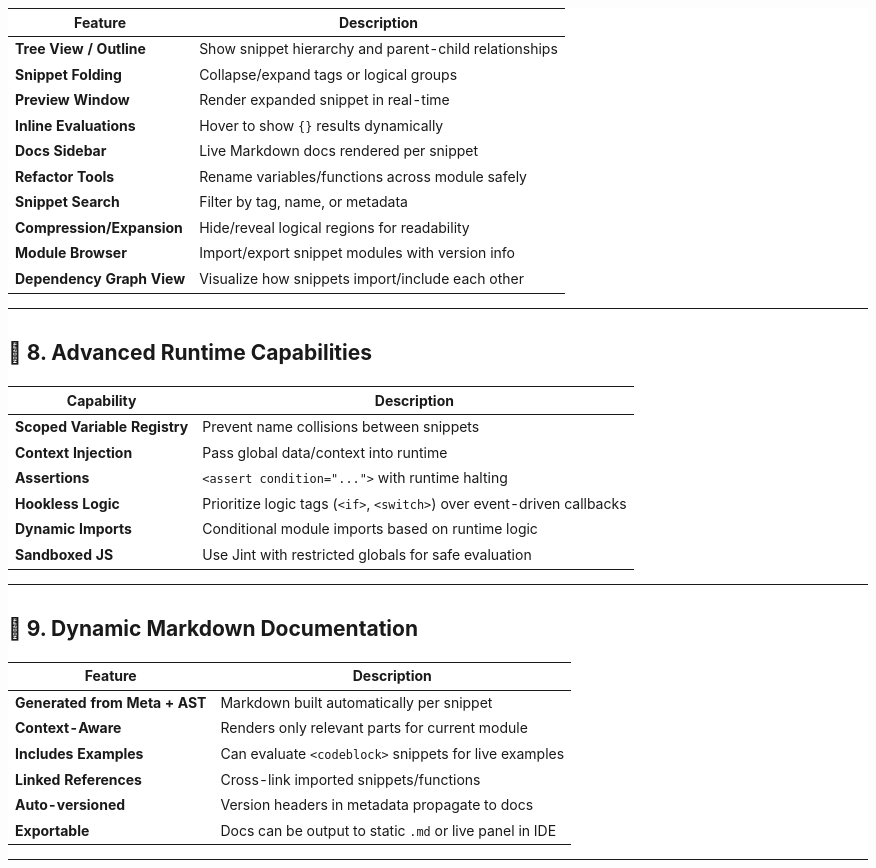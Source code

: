 | Feature | Description |
| --- | --- |
| **Tree View / Outline** | Show snippet hierarchy and parent-child relationships |
| **Snippet Folding** | Collapse/expand tags or logical groups |
| **Preview Window** | Render expanded snippet in real-time |
| **Inline Evaluations** | Hover to show `{}` results dynamically |
| **Docs Sidebar** | Live Markdown docs rendered per snippet |
| **Refactor Tools** | Rename variables/functions across module safely |
| **Snippet Search** | Filter by tag, name, or metadata |
| **Compression/Expansion** | Hide/reveal logical regions for readability |
| **Module Browser** | Import/export snippet modules with version info |
| **Dependency Graph View** | Visualize how snippets import/include each other |

---

## 🧠 8. Advanced Runtime Capabilities

| Capability | Description |
| --- | --- |
| **Scoped Variable Registry** | Prevent name collisions between snippets |
| **Context Injection** | Pass global data/context into runtime |
| **Assertions** | `<assert condition="...">` with runtime halting |
| **Hookless Logic** | Prioritize logic tags (`<if>`, `<switch>`) over event-driven callbacks |
| **Dynamic Imports** | Conditional module imports based on runtime logic |
| **Sandboxed JS** | Use Jint with restricted globals for safe evaluation |

---

## 🧮 9. Dynamic Markdown Documentation

| Feature | Description |
| --- | --- |
| **Generated from Meta + AST** | Markdown built automatically per snippet |
| **Context-Aware** | Renders only relevant parts for current module |
| **Includes Examples** | Can evaluate `<codeblock>` snippets for live examples |
| **Linked References** | Cross-link imported snippets/functions |
| **Auto-versioned** | Version headers in metadata propagate to docs |
| **Exportable** | Docs can be output to static `.md` or live panel in IDE |

---